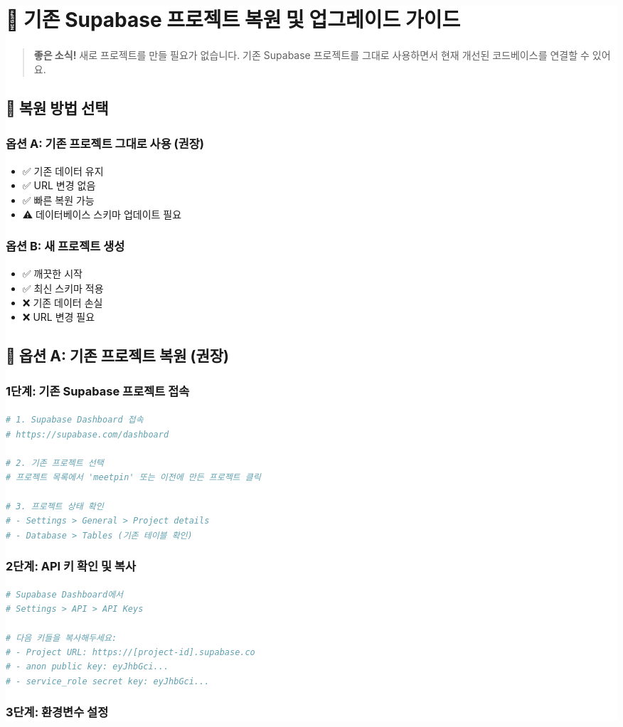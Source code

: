 # 🔄 기존 Supabase 프로젝트 복원 및 업그레이드 가이드

> **좋은 소식!** 새로 프로젝트를 만들 필요가 없습니다. 기존 Supabase 프로젝트를 그대로 사용하면서 현재 개선된 코드베이스를 연결할 수 있어요.

## 🎯 복원 방법 선택

### **옵션 A: 기존 프로젝트 그대로 사용 (권장)**

- ✅ 기존 데이터 유지
- ✅ URL 변경 없음
- ✅ 빠른 복원 가능
- ⚠️ 데이터베이스 스키마 업데이트 필요

### **옵션 B: 새 프로젝트 생성**

- ✅ 깨끗한 시작
- ✅ 최신 스키마 적용
- ❌ 기존 데이터 손실
- ❌ URL 변경 필요

## 🔧 옵션 A: 기존 프로젝트 복원 (권장)

### **1단계: 기존 Supabase 프로젝트 접속**

```bash
# 1. Supabase Dashboard 접속
# https://supabase.com/dashboard

# 2. 기존 프로젝트 선택
# 프로젝트 목록에서 'meetpin' 또는 이전에 만든 프로젝트 클릭

# 3. 프로젝트 상태 확인
# - Settings > General > Project details
# - Database > Tables (기존 테이블 확인)
```

### **2단계: API 키 확인 및 복사**

```bash
# Supabase Dashboard에서
# Settings > API > API Keys

# 다음 키들을 복사해두세요:
# - Project URL: https://[project-id].supabase.co
# - anon public key: eyJhbGci...
# - service_role secret key: eyJhbGci...
```

### **3단계: 환경변수 설정**
